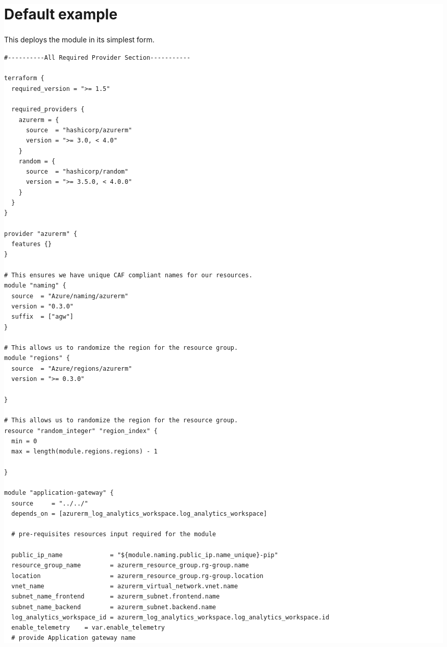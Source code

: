 
# Default example

This deploys the module in its simplest form.

```hcl
#----------All Required Provider Section----------- 

terraform {
  required_version = ">= 1.5"

  required_providers {
    azurerm = {
      source  = "hashicorp/azurerm"
      version = ">= 3.0, < 4.0"
    }
    random = {
      source  = "hashicorp/random"
      version = ">= 3.5.0, < 4.0.0"
    }
  }
}

provider "azurerm" {
  features {}
}

# This ensures we have unique CAF compliant names for our resources.
module "naming" {
  source  = "Azure/naming/azurerm"
  version = "0.3.0"
  suffix  = ["agw"]
}

# This allows us to randomize the region for the resource group.
module "regions" {
  source  = "Azure/regions/azurerm"
  version = ">= 0.3.0"

}

# This allows us to randomize the region for the resource group.
resource "random_integer" "region_index" {
  min = 0
  max = length(module.regions.regions) - 1

}

module "application-gateway" {
  source     = "../../"
  depends_on = [azurerm_log_analytics_workspace.log_analytics_workspace]

  # pre-requisites resources input required for the module

  public_ip_name             = "${module.naming.public_ip.name_unique}-pip"
  resource_group_name        = azurerm_resource_group.rg-group.name
  location                   = azurerm_resource_group.rg-group.location
  vnet_name                  = azurerm_virtual_network.vnet.name
  subnet_name_frontend       = azurerm_subnet.frontend.name
  subnet_name_backend        = azurerm_subnet.backend.name
  log_analytics_workspace_id = azurerm_log_analytics_workspace.log_analytics_workspace.id
  enable_telemetry    = var.enable_telemetry 
  # provide Application gateway name 
```